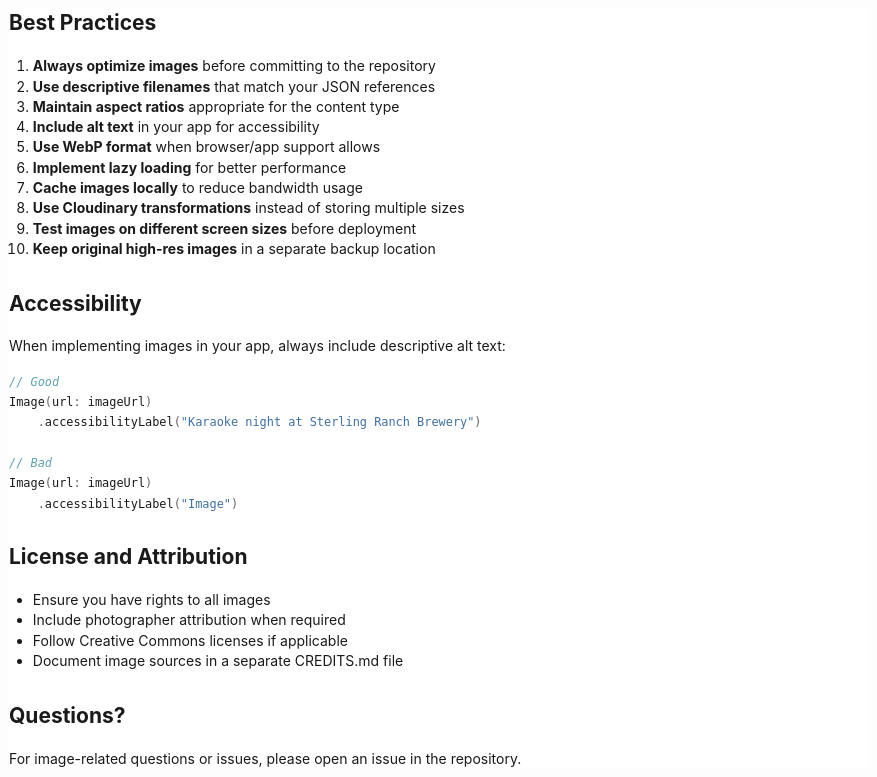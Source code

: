 ## Best Practices

1. **Always optimize images** before committing to the repository
2. **Use descriptive filenames** that match your JSON references
3. **Maintain aspect ratios** appropriate for the content type
4. **Include alt text** in your app for accessibility
5. **Use WebP format** when browser/app support allows
6. **Implement lazy loading** for better performance
7. **Cache images locally** to reduce bandwidth usage
8. **Use Cloudinary transformations** instead of storing multiple sizes
9. **Test images on different screen sizes** before deployment
10. **Keep original high-res images** in a separate backup location

## Accessibility

When implementing images in your app, always include descriptive alt text:

```swift
// Good
Image(url: imageUrl)
    .accessibilityLabel("Karaoke night at Sterling Ranch Brewery")

// Bad
Image(url: imageUrl)
    .accessibilityLabel("Image")
```

## License and Attribution

- Ensure you have rights to all images
- Include photographer attribution when required
- Follow Creative Commons licenses if applicable
- Document image sources in a separate CREDITS.md file

## Questions?

For image-related questions or issues, please open an issue in the repository.
